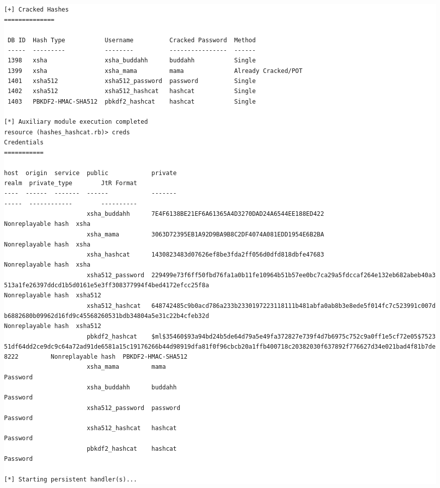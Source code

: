 ```
[+] Cracked Hashes
==============

 DB ID  Hash Type           Username          Cracked Password  Method
 -----  ---------           --------          ----------------  ------
 1398   xsha                xsha_buddahh      buddahh           Single
 1399   xsha                xsha_mama         mama              Already Cracked/POT
 1401   xsha512             xsha512_password  password          Single
 1402   xsha512             xsha512_hashcat   hashcat           Single
 1403   PBKDF2-HMAC-SHA512  pbkdf2_hashcat    hashcat           Single

[*] Auxiliary module execution completed
resource (hashes_hashcat.rb)> creds
Credentials
===========

host  origin  service  public            private                                                                                                                                                                                                      realm  private_type        JtR Format
----  ------  -------  ------            -------                                                                                                                                                                                                      -----  ------------        ----------
                       xsha_buddahh      7E4F6138BE21EF6A61365A4D3270DAD24A6544EE188ED422                                                                                                                                                                    Nonreplayable hash  xsha
                       xsha_mama         3063D72395EB1A92D9BA9B8C2DF4074A081EDD1954E6B2BA                                                                                                                                                                    Nonreplayable hash  xsha
                       xsha_hashcat      1430823483d07626ef8be3fda2ff056d0dfd818dbfe47683                                                                                                                                                                    Nonreplayable hash  xsha
                       xsha512_password  229499e73f6ff50fbd76fa1a0b11fe10964b51b57ee0bc7ca29a5fdccaf264e132eb682abeb40a3513a1fe26397ddcd1b5d0161e5e3ff308377994f4bed4172efcc25f8a                                                                            Nonreplayable hash  xsha512
                       xsha512_hashcat   648742485c9b0acd786a233b2330197223118111b481abfa0ab8b3e8ede5f014fc7c523991c007db6882680b09962d16fd9c45568260531bdb34804a5e31c22b4cfeb32d                                                                            Nonreplayable hash  xsha512
                       pbkdf2_hashcat    $ml$35460$93a94bd24b5de64d79a5e49fa372827e739f4d7b6975c752c9a0ff1e5cf72e05$752351df64dd2ce9dc9c64a72ad91de6581a15c19176266b44d98919dfa81f0f96cbcb20a1ffb400718c20382030f637892f776627d34e021bad4f81b7de8222         Nonreplayable hash  PBKDF2-HMAC-SHA512
                       xsha_mama         mama                                                                                                                                                                                                                Password            
                       xsha_buddahh      buddahh                                                                                                                                                                                                             Password            
                       xsha512_password  password                                                                                                                                                                                                            Password            
                       xsha512_hashcat   hashcat                                                                                                                                                                                                             Password            
                       pbkdf2_hashcat    hashcat                                                                                                                                                                                                             Password            

[*] Starting persistent handler(s)...
```
